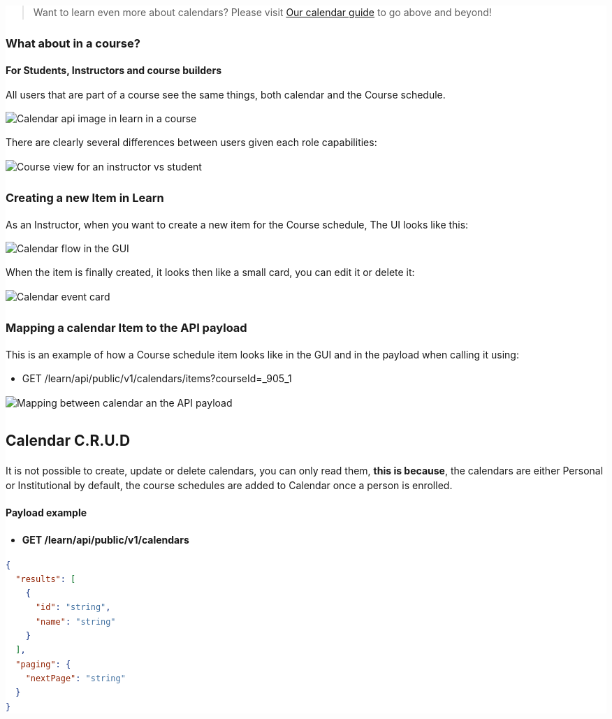 > Want to learn even more about calendars? Please visit [Our calendar guide](https://help.blackboard.com/Learn/Administrator/SaaS/User_Interface_Options/Ultra_Experience/Base_Navigation/Calendar) to go above and beyond!

### What about in a course?

**For Students, Instructors and course builders**

All users that are part of a course see the same things, both calendar and the Course schedule.

![Calendar api image in learn in a course](assets/img/calendar-apis_calendar-instructors.png)

There are clearly several differences between users given each role capabilities:

![Course view for an instructor vs student](/assets/img/calendar-apis-student_view-vs-inst.png)

### Creating a new Item in Learn

As an Instructor, when you want to create a new item for the Course schedule, The UI looks like this:

![Calendar flow in the GUI](/assets/img/calendar-apis_instructor-calendar-schedule.png)

When the item is finally created, it looks then like a small card, you can edit it or delete it:

![Calendar event card](/assets/img/calendar-apis-event-card.png)

### Mapping a calendar Item to the API payload

This is an example of how a Course schedule item looks like in the GUI and in the payload when calling it using:

- GET /learn/api/public/v1/calendars/items?courseId=\_905_1

![Mapping between calendar an the API payload](/assets/img/calendar-apis-calendar-mapping.png)

## Calendar C.R.U.D

It is not possible to create, update or delete calendars, you can only read them, **this is because**, the calendars are either Personal or Institutional by default, the course schedules are added to Calendar once a person is enrolled.

#### Payload example

- **GET /learn/api/public/v1/calendars**

```json
{
  "results": [
    {
      "id": "string",
      "name": "string"
    }
  ],
  "paging": {
    "nextPage": "string"
  }
}
```
